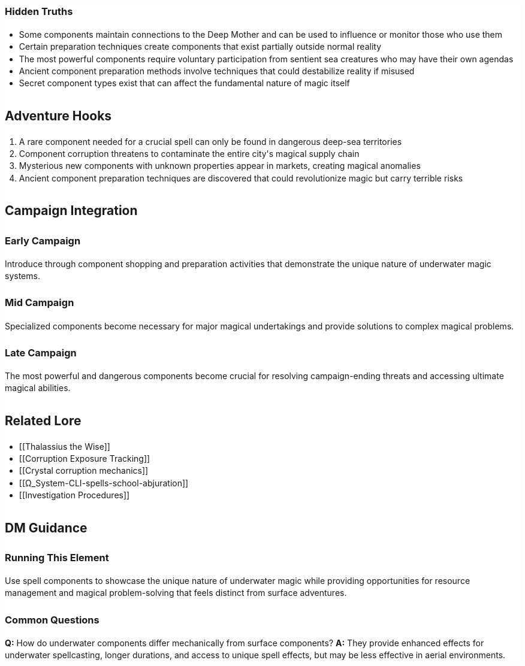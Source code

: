 ### Hidden Truths
- Some components maintain connections to the Deep Mother and can be used to influence or monitor those who use them
- Certain preparation techniques create components that exist partially outside normal reality
- The most powerful components require voluntary participation from sentient sea creatures who may have their own agendas
- Ancient component preparation methods involve techniques that could destabilize reality if misused
- Secret component types exist that can affect the fundamental nature of magic itself

## Adventure Hooks
1. A rare component needed for a crucial spell can only be found in dangerous deep-sea territories
2. Component corruption threatens to contaminate the entire city's magical supply chain
3. Mysterious new components with unknown properties appear in markets, creating magical anomalies
4. Ancient component preparation techniques are discovered that could revolutionize magic but carry terrible risks

## Campaign Integration
### Early Campaign
Introduce through component shopping and preparation activities that demonstrate the unique nature of underwater magic systems.

### Mid Campaign
Specialized components become necessary for major magical undertakings and provide solutions to complex magical problems.

### Late Campaign
The most powerful and dangerous components become crucial for resolving campaign-ending threats and accessing ultimate magical abilities.

## Related Lore
- [[Thalassius the Wise]]
- [[Corruption Exposure Tracking]]
- [[Crystal corruption mechanics]]
- [[Ω_System-CLI-spells-school-abjuration]]
- [[Investigation Procedures]]

## DM Guidance
### Running This Element
Use spell components to showcase the unique nature of underwater magic while providing opportunities for resource management and magical problem-solving that feels distinct from surface adventures.

### Common Questions
**Q:** How do underwater components differ mechanically from surface components?
**A:** They provide enhanced effects for underwater spellcasting, longer durations, and access to unique spell effects, but may be less effective in aerial environments.
